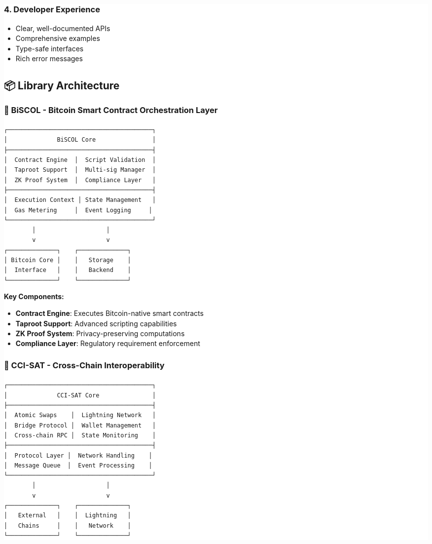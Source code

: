 ### 4. **Developer Experience**
- Clear, well-documented APIs
- Comprehensive examples
- Type-safe interfaces
- Rich error messages

## 📦 Library Architecture

### 🔐 BiSCOL - Bitcoin Smart Contract Orchestration Layer

```
┌─────────────────────────────────────────┐
│              BiSCOL Core                │
├─────────────────────────────────────────┤
│  Contract Engine  │  Script Validation  │
│  Taproot Support  │  Multi-sig Manager  │
│  ZK Proof System  │  Compliance Layer   │
├─────────────────────────────────────────┤
│  Execution Context │ State Management   │
│  Gas Metering     │  Event Logging     │
└─────────────────────────────────────────┘
        │                    │
        v                    v
┌──────────────┐    ┌──────────────┐
│ Bitcoin Core │    │   Storage    │
│  Interface   │    │   Backend    │
└──────────────┘    └──────────────┘
```

**Key Components:**
- **Contract Engine**: Executes Bitcoin-native smart contracts
- **Taproot Support**: Advanced scripting capabilities
- **ZK Proof System**: Privacy-preserving computations
- **Compliance Layer**: Regulatory requirement enforcement

### 🌉 CCI-SAT - Cross-Chain Interoperability

```
┌─────────────────────────────────────────┐
│              CCI-SAT Core               │
├─────────────────────────────────────────┤
│  Atomic Swaps    │  Lightning Network   │
│  Bridge Protocol │  Wallet Management   │
│  Cross-chain RPC │  State Monitoring    │
├─────────────────────────────────────────┤
│  Protocol Layer │  Network Handling    │
│  Message Queue  │  Event Processing    │
└─────────────────────────────────────────┘
        │                    │
        v                    v
┌──────────────┐    ┌──────────────┐
│   External   │    │  Lightning   │
│   Chains     │    │   Network    │
└──────────────┘    └──────────────┘
```
